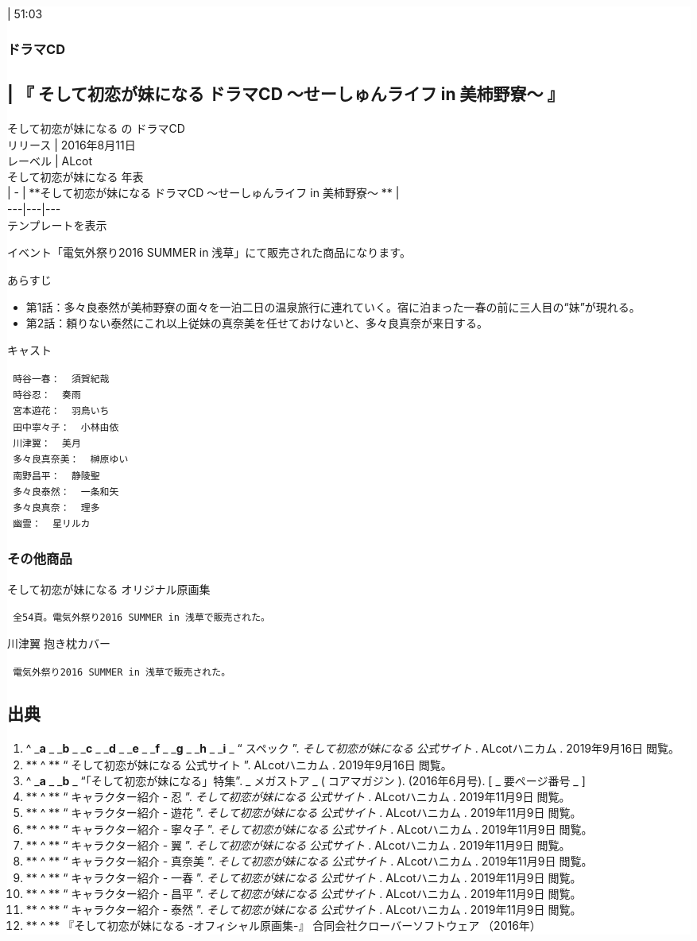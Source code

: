 |  51:03  
  
###  ドラマCD  

|  『  そして初恋が妹になる ドラマCD  〜せーしゅんライフ in 美柿野寮〜  』  
---  
そして初恋が妹になる  の  ドラマCD  
リリース  |  2016年8月11日   
レーベル  |  ALcot   
そして初恋が妹になる 年表  
|  \-  |  **そして初恋が妹になる ドラマCD 〜せーしゅんライフ in 美柿野寮〜 ** |   
---|---|---  
テンプレートを表示  
  
イベント「電気外祭り2016 SUMMER in 浅草」にて販売された商品になります。

あらすじ

    

  * 第1話：多々良泰然が美柿野寮の面々を一泊二日の温泉旅行に連れていく。宿に泊まった一春の前に三人目の“妹”が現れる。 
  * 第2話：頼りない泰然にこれ以上従妹の真奈美を任せておけないと、多々良真奈が来日する。 

キャスト

     時谷一春：  須賀紀哉 
     時谷忍：  奏雨 
     宮本遊花：  羽鳥いち 
     田中寧々子：  小林由依 
     川津翼：  美月 
     多々良真奈美：  榊原ゆい 
     南野昌平：  静陵聖 
     多々良泰然：  一条和矢 
     多々良真奈：  理多 
     幽霊：  星リルカ 

###  その他商品  

そして初恋が妹になる オリジナル原画集

     全54頁。電気外祭り2016 SUMMER in 浅草で販売された。 
川津翼 抱き枕カバー

     電気外祭り2016 SUMMER in 浅草で販売された。 

##  出典  

  1. ^  _**a** _ _**b** _ _**c** _ _**d** _ _**e** _ _**f** _ _**g** _ _**h** _ _**i** _ “  スペック  ”. _そして初恋が妹になる 公式サイト_ .  ALcotハニカム  .  2019年9月16日  閲覧。 
  2. ** ^  ** “  そして初恋が妹になる 公式サイト  ”.  ALcotハニカム  .  2019年9月16日  閲覧。 
  3. ^  _**a** _ _**b** _ “「そして初恋が妹になる」特集”. _ メガストア  _ (  コアマガジン  ). (2016年6月号).  [ _ 要ページ番号  _ ] 
  4. ** ^  ** “  キャラクター紹介 - 忍  ”. _そして初恋が妹になる 公式サイト_ .  ALcotハニカム  .  2019年11月9日  閲覧。 
  5. ** ^  ** “  キャラクター紹介 - 遊花  ”. _そして初恋が妹になる 公式サイト_ .  ALcotハニカム  .  2019年11月9日  閲覧。 
  6. ** ^  ** “  キャラクター紹介 - 寧々子  ”. _そして初恋が妹になる 公式サイト_ .  ALcotハニカム  .  2019年11月9日  閲覧。 
  7. ** ^  ** “  キャラクター紹介 - 翼  ”. _そして初恋が妹になる 公式サイト_ .  ALcotハニカム  .  2019年11月9日  閲覧。 
  8. ** ^  ** “  キャラクター紹介 - 真奈美  ”. _そして初恋が妹になる 公式サイト_ .  ALcotハニカム  .  2019年11月9日  閲覧。 
  9. ** ^  ** “  キャラクター紹介 - 一春  ”. _そして初恋が妹になる 公式サイト_ .  ALcotハニカム  .  2019年11月9日  閲覧。 
  10. ** ^  ** “  キャラクター紹介 - 昌平  ”. _そして初恋が妹になる 公式サイト_ .  ALcotハニカム  .  2019年11月9日  閲覧。 
  11. ** ^  ** “  キャラクター紹介 - 泰然  ”. _そして初恋が妹になる 公式サイト_ .  ALcotハニカム  .  2019年11月9日  閲覧。 
  12. ** ^  ** 『そして初恋が妹になる -オフィシャル原画集-』  合同会社クローバーソフトウェア  （2016年） 
